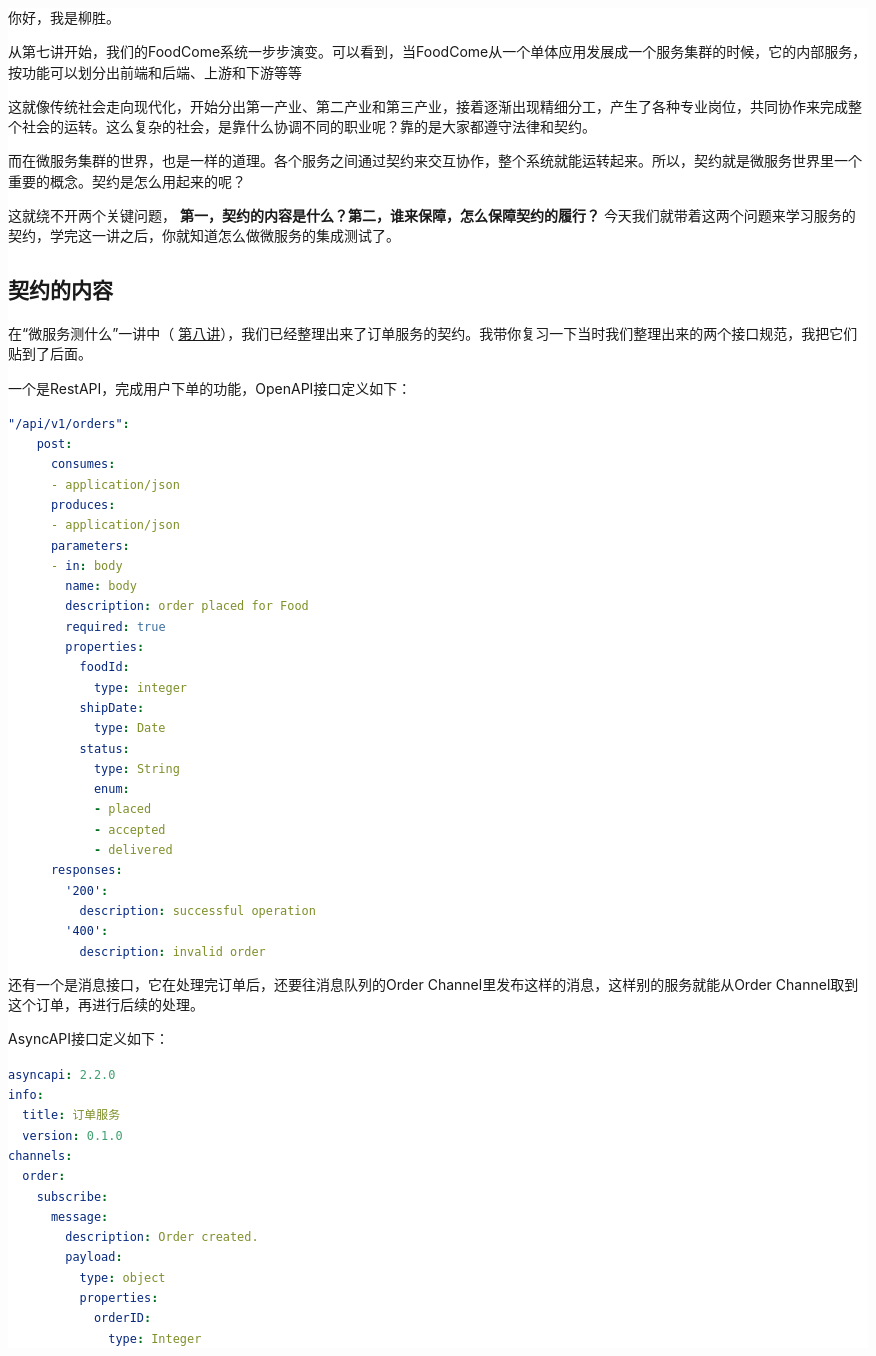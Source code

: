 你好，我是柳胜。

从第七讲开始，我们的FoodCome系统一步步演变。可以看到，当FoodCome从一个单体应用发展成一个服务集群的时候，它的内部服务，按功能可以划分出前端和后端、上游和下游等等

这就像传统社会走向现代化，开始分出第一产业、第二产业和第三产业，接着逐渐出现精细分工，产生了各种专业岗位，共同协作来完成整个社会的运转。这么复杂的社会，是靠什么协调不同的职业呢？靠的是大家都遵守法律和契约。

而在微服务集群的世界，也是一样的道理。各个服务之间通过契约来交互协作，整个系统就能运转起来。所以，契约就是微服务世界里一个重要的概念。契约是怎么用起来的呢？

这就绕不开两个关键问题， **第一，契约的内容是什么？第二，谁来保障，怎么保障契约的履行？** 今天我们就带着这两个问题来学习服务的契约，学完这一讲之后，你就知道怎么做微服务的集成测试了。

## 契约的内容

在“微服务测什么”一讲中（ [第八讲](https://time.geekbang.org/column/article/503214)），我们已经整理出来了订单服务的契约。我带你复习一下当时我们整理出来的两个接口规范，我把它们贴到了后面。

一个是RestAPI，完成用户下单的功能，OpenAPI接口定义如下：

```yaml
"/api/v1/orders":
    post:
      consumes:
      - application/json
      produces:
      - application/json
      parameters:
      - in: body
        name: body
        description: order placed for Food
        required: true
        properties:
          foodId:
            type: integer
          shipDate:
            type: Date
          status:
            type: String
            enum:
            - placed
            - accepted
            - delivered
      responses:
        '200':
          description: successful operation
        '400':
          description: invalid order

```

还有一个是消息接口，它在处理完订单后，还要往消息队列的Order Channel里发布这样的消息，这样别的服务就能从Order Channel取到这个订单，再进行后续的处理。

AsyncAPI接口定义如下：

```yaml
asyncapi: 2.2.0
info:
  title: 订单服务
  version: 0.1.0
channels:
  order:
    subscribe:
      message:
        description: Order created.
        payload:
          type: object
          properties:
            orderID:
              type: Integer
```